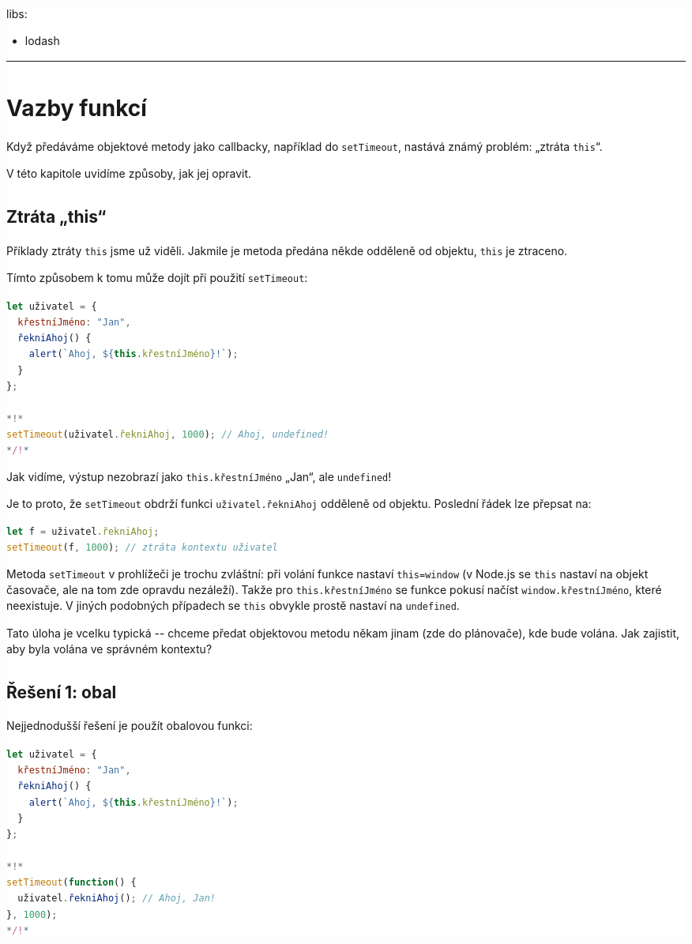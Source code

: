 libs:
  - lodash

---

# Vazby funkcí

Když předáváme objektové metody jako callbacky, například do `setTimeout`, nastává známý problém: „ztráta `this`“.

V této kapitole uvidíme způsoby, jak jej opravit.

## Ztráta „this“

Příklady ztráty `this` jsme už viděli. Jakmile je metoda předána někde odděleně od objektu, `this` je ztraceno.

Tímto způsobem k tomu může dojít při použití `setTimeout`:

```js run
let uživatel = {
  křestníJméno: "Jan",
  řekniAhoj() {
    alert(`Ahoj, ${this.křestníJméno}!`);
  }
};

*!*
setTimeout(uživatel.řekniAhoj, 1000); // Ahoj, undefined!
*/!*
```

Jak vidíme, výstup nezobrazí jako `this.křestníJméno` „Jan“, ale `undefined`!

Je to proto, že `setTimeout` obdrží funkci `uživatel.řekniAhoj` odděleně od objektu. Poslední řádek lze přepsat na:

```js
let f = uživatel.řekniAhoj;
setTimeout(f, 1000); // ztráta kontextu uživatel
```

Metoda `setTimeout` v prohlížeči je trochu zvláštní: při volání funkce nastaví `this=window` (v Node.js se `this` nastaví na objekt časovače, ale na tom zde opravdu nezáleží). Takže pro `this.křestníJméno` se funkce pokusí načíst `window.křestníJméno`, které neexistuje. V jiných podobných případech se `this` obvykle prostě nastaví na `undefined`.

Tato úloha je vcelku typická -- chceme předat objektovou metodu někam jinam (zde do plánovače), kde bude volána. Jak zajistit, aby byla volána ve správném kontextu?

## Řešení 1: obal

Nejjednodušší řešení je použít obalovou funkci:

```js run
let uživatel = {
  křestníJméno: "Jan",
  řekniAhoj() {
    alert(`Ahoj, ${this.křestníJméno}!`);
  }
};

*!*
setTimeout(function() {
  uživatel.řekniAhoj(); // Ahoj, Jan!
}, 1000);
*/!*
```